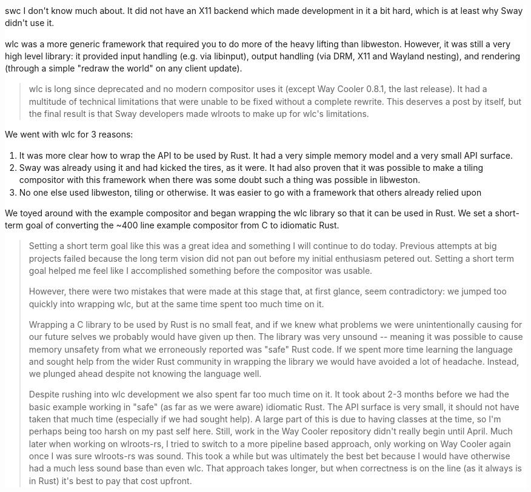 swc I don't know much about. It did not have an X11 backend which made
development in it a bit hard, which is at least why Sway didn't use it.

wlc was a more generic framework that required you to do more of the heavy
lifting than libweston. However, it was still a very high level library: it
provided input handling (e.g. via libinput), output handling (via DRM, X11 and
Wayland nesting), and rendering (through a simple "redraw the world" on any
client update).

> wlc is long since deprecated and no modern compositor uses it (except Way
> Cooler 0.8.1, the last release). It had a multitude of technical limitations
> that were unable to be fixed without a complete rewrite. This deserves a post
> by itself, but the final result is that Sway developers made wlroots to make
> up for wlc's limitations.

We went with wlc for 3 reasons:

1. It was more clear how to wrap the API to be used by Rust. It had a very
   simple memory model and a very small API surface.
2. Sway was already using it and had kicked the tires, as it were. It had also
   proven that it was possible to make a tiling compositor with this framework
   when there was some doubt such a thing was possible in libweston.
3. No one else used libweston, tiling or otherwise. It was easier to go with a
   framework that others already relied upon

We toyed around with the example compositor and began wrapping the wlc library
so that it can be used in Rust. We set a short-term goal of converting the ~400
line example compositor from C to idiomatic Rust.

> Setting a short term goal like this was a great idea and something I will
> continue to do today. Previous attempts at big projects failed because the
> long term vision did not pan out before my initial enthusiasm petered out.
> Setting a short term goal helped me feel like I accomplished something before
> the compositor was usable.
>
> However, there were two mistakes that were made at this stage that, at first
> glance, seem contradictory: we jumped too quickly into wrapping wlc, but at
> the same time spent too much time on it.
>
> Wrapping a C library to be used by Rust is no small feat, and if we knew what
> problems we were unintentionally causing for our future selves we probably
> would have given up then. The library was very unsound -- meaning it was
> possible to cause memory unsafety from what we erroneously reported was "safe"
> Rust code. If we spent more time learning the language and sought help from
> the wider Rust community in wrapping the library we would have avoided a lot
> of headache. Instead, we plunged ahead despite not knowing the language well.
>
> Despite rushing into wlc development we also spent far too much time on it. It
> took about 2-3 months before we had the basic example working in "safe" (as
> far as we were aware) idiomatic Rust. The API surface is very small, it should
> not have taken that much time (especially if we had sought help). A large part
> of this is due to having classes at the time, so I'm perhaps being too harsh
> on my past self here. Still, work in the Way Cooler repository didn't really
> begin until April. Much later when working on wlroots-rs, I tried to switch to
> a more pipeline based approach, only working on Way Cooler again once I was
> sure wlroots-rs was sound. This took a while but was ultimately the best bet
> because I would have otherwise had a much less sound base than even wlc. That
> approach takes longer, but when correctness is on the line (as it always is in
> Rust) it's best to pay that cost upfront.
